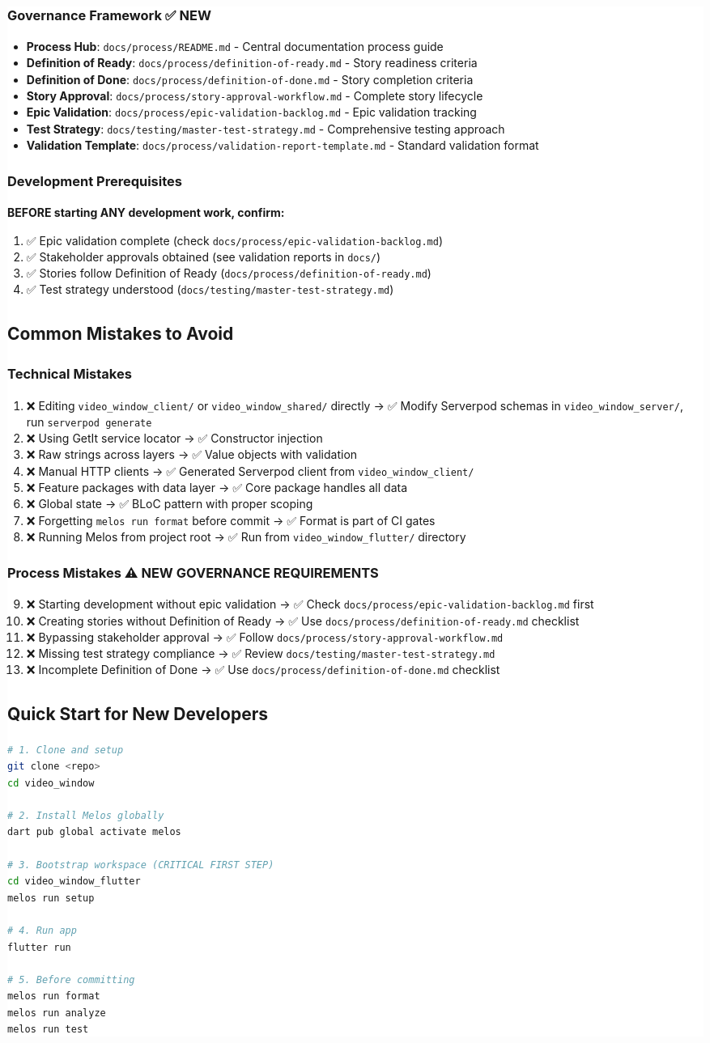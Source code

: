 ### **Governance Framework** ✅ NEW
- **Process Hub**: `docs/process/README.md` - Central documentation process guide
- **Definition of Ready**: `docs/process/definition-of-ready.md` - Story readiness criteria
- **Definition of Done**: `docs/process/definition-of-done.md` - Story completion criteria
- **Story Approval**: `docs/process/story-approval-workflow.md` - Complete story lifecycle
- **Epic Validation**: `docs/process/epic-validation-backlog.md` - Epic validation tracking
- **Test Strategy**: `docs/testing/master-test-strategy.md` - Comprehensive testing approach
- **Validation Template**: `docs/process/validation-report-template.md` - Standard validation format

### **Development Prerequisites**
**BEFORE starting ANY development work, confirm:**
1. ✅ Epic validation complete (check `docs/process/epic-validation-backlog.md`)
2. ✅ Stakeholder approvals obtained (see validation reports in `docs/`)
3. ✅ Stories follow Definition of Ready (`docs/process/definition-of-ready.md`)
4. ✅ Test strategy understood (`docs/testing/master-test-strategy.md`)

## Common Mistakes to Avoid

### **Technical Mistakes**
1. ❌ Editing `video_window_client/` or `video_window_shared/` directly → ✅ Modify Serverpod schemas in `video_window_server/`, run `serverpod generate`
2. ❌ Using GetIt service locator → ✅ Constructor injection
3. ❌ Raw strings across layers → ✅ Value objects with validation
4. ❌ Manual HTTP clients → ✅ Generated Serverpod client from `video_window_client/`
5. ❌ Feature packages with data layer → ✅ Core package handles all data
6. ❌ Global state → ✅ BLoC pattern with proper scoping
7. ❌ Forgetting `melos run format` before commit → ✅ Format is part of CI gates
8. ❌ Running Melos from project root → ✅ Run from `video_window_flutter/` directory

### **Process Mistakes** ⚠️ NEW GOVERNANCE REQUIREMENTS
9. ❌ Starting development without epic validation → ✅ Check `docs/process/epic-validation-backlog.md` first
10. ❌ Creating stories without Definition of Ready → ✅ Use `docs/process/definition-of-ready.md` checklist
11. ❌ Bypassing stakeholder approval → ✅ Follow `docs/process/story-approval-workflow.md`
12. ❌ Missing test strategy compliance → ✅ Review `docs/testing/master-test-strategy.md`
13. ❌ Incomplete Definition of Done → ✅ Use `docs/process/definition-of-done.md` checklist

## Quick Start for New Developers

```bash
# 1. Clone and setup
git clone <repo>
cd video_window

# 2. Install Melos globally
dart pub global activate melos

# 3. Bootstrap workspace (CRITICAL FIRST STEP)
cd video_window_flutter
melos run setup

# 4. Run app
flutter run

# 5. Before committing
melos run format
melos run analyze
melos run test
```
